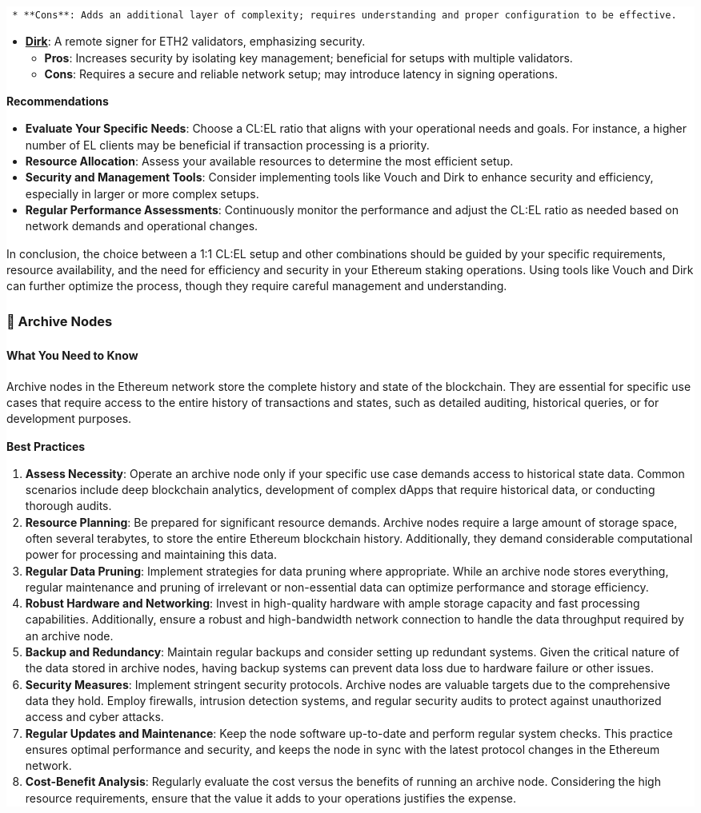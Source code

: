      * **Cons**: Adds an additional layer of complexity; requires understanding and proper configuration to be effective.
   * [**Dirk**](https://github.com/attestantio/dirk): A remote signer for ETH2 validators, emphasizing security.
     * **Pros**: Increases security by isolating key management; beneficial for setups with multiple validators.
     * **Cons**: Requires a secure and reliable network setup; may introduce latency in signing operations.

**Recommendations**

* **Evaluate Your Specific Needs**: Choose a CL:EL ratio that aligns with your operational needs and goals. For instance, a higher number of EL clients may be beneficial if transaction processing is a priority.
* **Resource Allocation**: Assess your available resources to determine the most efficient setup.
* **Security and Management Tools**: Consider implementing tools like Vouch and Dirk to enhance security and efficiency, especially in larger or more complex setups.
* **Regular Performance Assessments**: Continuously monitor the performance and adjust the CL:EL ratio as needed based on network demands and operational changes.

In conclusion, the choice between a 1:1 CL:EL setup and other combinations should be guided by your specific requirements, resource availability, and the need for efficiency and security in your Ethereum staking operations. Using tools like Vouch and Dirk can further optimize the process, though they require careful management and understanding.

### 💾 Archive Nodes

#### What You Need to Know

Archive nodes in the Ethereum network store the complete history and state of the blockchain. They are essential for specific use cases that require access to the entire history of transactions and states, such as detailed auditing, historical queries, or for development purposes.

**Best Practices**

1. **Assess Necessity**: Operate an archive node only if your specific use case demands access to historical state data. Common scenarios include deep blockchain analytics, development of complex dApps that require historical data, or conducting thorough audits.
2. **Resource Planning**: Be prepared for significant resource demands. Archive nodes require a large amount of storage space, often several terabytes, to store the entire Ethereum blockchain history. Additionally, they demand considerable computational power for processing and maintaining this data.
3. **Regular Data Pruning**: Implement strategies for data pruning where appropriate. While an archive node stores everything, regular maintenance and pruning of irrelevant or non-essential data can optimize performance and storage efficiency.
4. **Robust Hardware and Networking**: Invest in high-quality hardware with ample storage capacity and fast processing capabilities. Additionally, ensure a robust and high-bandwidth network connection to handle the data throughput required by an archive node.
5. **Backup and Redundancy**: Maintain regular backups and consider setting up redundant systems. Given the critical nature of the data stored in archive nodes, having backup systems can prevent data loss due to hardware failure or other issues.
6. **Security Measures**: Implement stringent security protocols. Archive nodes are valuable targets due to the comprehensive data they hold. Employ firewalls, intrusion detection systems, and regular security audits to protect against unauthorized access and cyber attacks.
7. **Regular Updates and Maintenance**: Keep the node software up-to-date and perform regular system checks. This practice ensures optimal performance and security, and keeps the node in sync with the latest protocol changes in the Ethereum network.
8. **Cost-Benefit Analysis**: Regularly evaluate the cost versus the benefits of running an archive node. Considering the high resource requirements, ensure that the value it adds to your operations justifies the expense.
